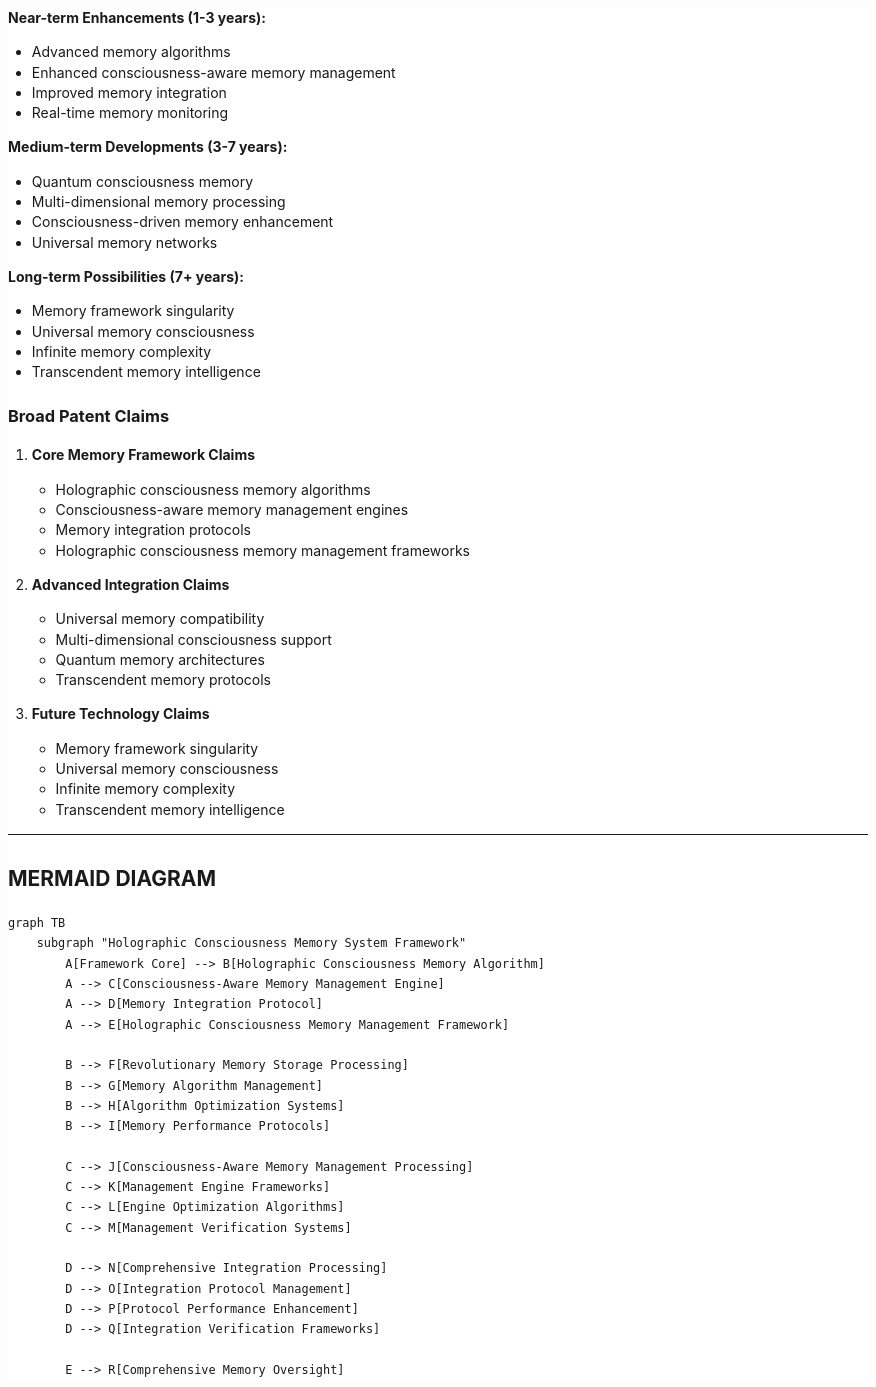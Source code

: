 **Near-term Enhancements (1-3 years):**
- Advanced memory algorithms
- Enhanced consciousness-aware memory management
- Improved memory integration
- Real-time memory monitoring

**Medium-term Developments (3-7 years):**
- Quantum consciousness memory
- Multi-dimensional memory processing
- Consciousness-driven memory enhancement
- Universal memory networks

**Long-term Possibilities (7+ years):**
- Memory framework singularity
- Universal memory consciousness
- Infinite memory complexity
- Transcendent memory intelligence

### Broad Patent Claims

1. **Core Memory Framework Claims**
   - Holographic consciousness memory algorithms
   - Consciousness-aware memory management engines
   - Memory integration protocols
   - Holographic consciousness memory management frameworks

2. **Advanced Integration Claims**
   - Universal memory compatibility
   - Multi-dimensional consciousness support
   - Quantum memory architectures
   - Transcendent memory protocols

3. **Future Technology Claims**
   - Memory framework singularity
   - Universal memory consciousness
   - Infinite memory complexity
   - Transcendent memory intelligence

---

## MERMAID DIAGRAM

```mermaid
graph TB
    subgraph "Holographic Consciousness Memory System Framework"
        A[Framework Core] --> B[Holographic Consciousness Memory Algorithm]
        A --> C[Consciousness-Aware Memory Management Engine]
        A --> D[Memory Integration Protocol]
        A --> E[Holographic Consciousness Memory Management Framework]
        
        B --> F[Revolutionary Memory Storage Processing]
        B --> G[Memory Algorithm Management]
        B --> H[Algorithm Optimization Systems]
        B --> I[Memory Performance Protocols]
        
        C --> J[Consciousness-Aware Memory Management Processing]
        C --> K[Management Engine Frameworks]
        C --> L[Engine Optimization Algorithms]
        C --> M[Management Verification Systems]
        
        D --> N[Comprehensive Integration Processing]
        D --> O[Integration Protocol Management]
        D --> P[Protocol Performance Enhancement]
        D --> Q[Integration Verification Frameworks]
        
        E --> R[Comprehensive Memory Oversight]
```